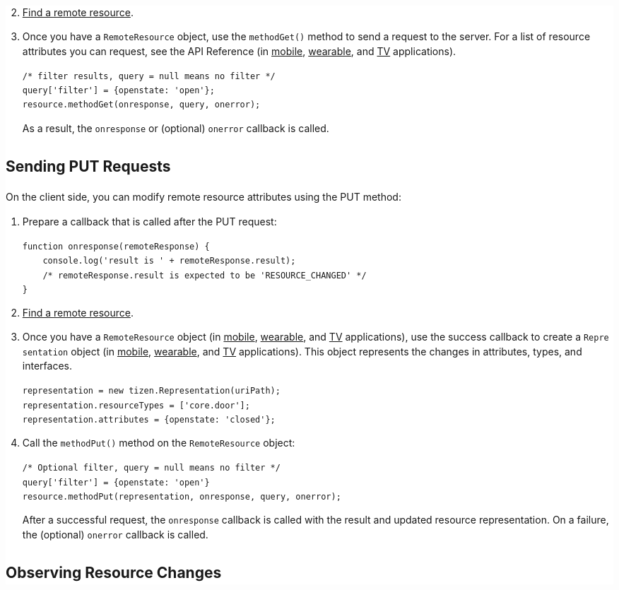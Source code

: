 2. [Find a remote resource](#finding-remote-resources).

3. Once you have a `RemoteResource` object, use the `methodGet()` method to send a request to the server. For a list of resource attributes you can request, see the API Reference (in [mobile](../../api/latest/device_api/mobile/tizen/iotcon.html#RemoteResource), [wearable](../../api/latest/device_api/wearable/tizen/iotcon.html#RemoteResource), and [TV](../../api/latest/device_api/tv/tizen/iotcon.html#RemoteResource) applications).

   ```
   /* filter results, query = null means no filter */
   query['filter'] = {openstate: 'open'};
   resource.methodGet(onresponse, query, onerror);
   ```

   As a result, the `onresponse` or (optional) `onerror` callback is called.

## Sending PUT Requests

On the client side, you can modify remote resource attributes using the PUT method:

1. Prepare a callback that is called after the PUT request:

   ```
   function onresponse(remoteResponse) {
       console.log('result is ' + remoteResponse.result);
       /* remoteResponse.result is expected to be 'RESOURCE_CHANGED' */
   }
   ```

2. [Find a remote resource](#finding-remote-resources).

3. Once you have a `RemoteResource` object (in [mobile](../../api/latest/device_api/mobile/tizen/iotcon.html#RemoteResource), [wearable](../../api/latest/device_api/wearable/tizen/iotcon.html#RemoteResource), and [TV](../../api/latest/device_api/tv/tizen/iotcon.html#RemoteResource) applications), use the success callback to create a `Representation` object (in [mobile](../../api/latest/device_api/mobile/tizen/iotcon.html#Representation), [wearable](../../api/latest/device_api/wearable/tizen/iotcon.html#Representation), and [TV](../../api/latest/device_api/tv/tizen/iotcon.html#Representation) applications). This object represents the changes in attributes, types, and interfaces.

   ```
   representation = new tizen.Representation(uriPath);
   representation.resourceTypes = ['core.door'];
   representation.attributes = {openstate: 'closed'};
   ```

4. Call the `methodPut()` method on the `RemoteResource` object:

   ```
   /* Optional filter, query = null means no filter */
   query['filter'] = {openstate: 'open'}
   resource.methodPut(representation, onresponse, query, onerror);
   ```

   After a successful request, the `onresponse` callback is called with the result and updated resource representation. On a failure, the (optional) `onerror` callback is called.

## Observing Resource Changes
